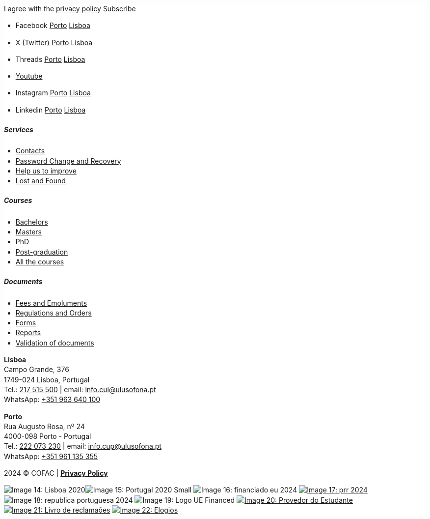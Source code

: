  I agree with the [privacy policy](https://www.ensinolusofona.pt/en/privacy-policy/) Subscribe

*   Facebook [Porto](https://www.facebook.com/ulporto) [Lisboa](https://www.facebook.com/u.lusofona)
    
*   X (Twitter) [Porto](https://twitter.com/ulusofonaporto) [Lisboa](https://twitter.com/ulusofona)
    
*   Threads [Porto](https://www.threads.net/@ulporto) [Lisboa](https://www.threads.net/@ulusofona)
    
*   [Youtube](https://www.youtube.com/@UniversidadeLusofonaVideos)
*   Instagram [Porto](https://www.instagram.com/ulporto/) [Lisboa](https://www.instagram.com/ulusofona/)
    
*   Linkedin [Porto](https://www.linkedin.com/school/universidade-lusofona-do-porto) [Lisboa](https://www.linkedin.com/school/universidade-lusofona-de-humanidades-e-tecnologias/)
    

##### Services

*   [Contacts](https://www.ulusofona.pt/en/contacts)
*   [Password Change and Recovery](https://secure.ensinolusofona.pt/alteracao_password/f?p=133:2)
*   [Help us to improve](https://ulusofona.typeform.com/to/cipp2UFI)
*   [Lost and Found](https://www.ulusofona.pt/en/lost-and-found)

##### Courses

*   [Bachelors](https://www.ulusofona.pt/en/undergraduate)
*   [Masters](https://www.ulusofona.pt/en/lisboa/en/masters)
*   [PhD](https://www.ulusofona.pt/en/phd)
*   [Post-graduation](https://www.ulusofona.pt/en/post-graduation)
*   [All the courses](https://www.ulusofona.pt/en/courses)

##### Documents

*   [Fees and Emoluments](https://www.ulusofona.pt/en/documents?cat=5)
*   [Regulations and Orders](https://www.ulusofona.pt/en/documents?cat=1)
*   [Forms](https://www.ulusofona.pt/en/documents?cat=13)
*   [Reports](https://www.ulusofona.pt/en/documents?cat=4)
*   [Validation of documents](https://www.ulusofona.pt/en/validation-of-issued-documents)

**Lisboa**  
Campo Grande, 376  
1749-024 Lisboa, Portugal  
Tel.: [217 515 500](tel:217515500 "Custo da chamada para rede fixa nacional") | email: [info.cul@ulusofona.pt](mailto:info.cul@ulusofona.pt)  
WhatsApp: [+351 963 640 100](https://api.whatsapp.com/send?phone=351963640100)

**Porto**  
Rua Augusto Rosa, nº 24  
4000-098 Porto - Portugal  
Tel.: [222 073 230](tel:222073230 "Custo da chamada para rede fixa nacional") | email: [info.cup@ulusofona.pt](mailto:info.cup@ulusofona.pt)  
WhatsApp: [+351 961 135 355](https://api.whatsapp.com/send?phone=351961135355)

2024 © COFAC | [**Privacy Policy**](https://www.ensinolusofona.pt/en/privacy-policy)

 ![Image 14: Lisboa 2020](https://www.ulusofona.pt/media/lisboa-2020.jpg)![Image 15: Portugal 2020 Small](https://www.ulusofona.pt/media/portugal-2020-small.jpg) ![Image 16: financiado eu 2024](https://www.ulusofona.pt/media/financiado-eu-2024.png) [![Image 17: prr 2024](https://www.ulusofona.pt/media/prr-2024.png)](https://recuperarportugal.gov.pt/) ![Image 18: republica portuguesa 2024](https://www.ulusofona.pt/media/republica-portuguesa-2024.png) ![Image 19: Logo UE Financed](https://www.ulusofona.pt/media/logo-ue-financed.jpg) [![Image 20: Provedor do Estudante](https://www.ulusofona.pt/media/provedor-do-estudante.png)](https://ulusofona.typeform.com/to/MTP9d7?typeform-source=www.ulusofona.pt) [![Image 21: Livro de reclamaões](https://www.ulusofona.pt/media/livro-de-reclamaoes.png)](https://www.livroreclamacoes.pt/inicio) [![Image 22: Elogios](https://www.ulusofona.pt/media/elogios.png)](https://elogiar.livrodeelogios.com/elogiar/universidade-lusofona)
